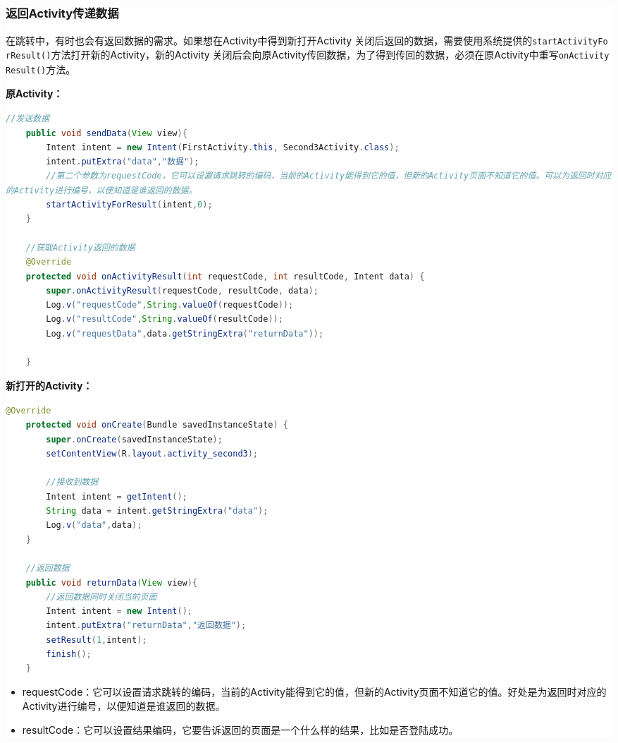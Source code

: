 ###  返回Activity传递数据

在跳转中，有时也会有返回数据的需求。如果想在Activity中得到新打开Activity 关闭后返回的数据，需要使用系统提供的`startActivityForResult()`方法打开新的Activity，新的Activity 关闭后会向原Activity传回数据，为了得到传回的数据，必须在原Activity中重写`onActivityResult()`方法。

**原Activity：**

```java
//发送数据
    public void sendData(View view){
        Intent intent = new Intent(FirstActivity.this, Second3Activity.class);
        intent.putExtra("data","数据");
        //第二个参数为requestCode，它可以设置请求跳转的编码，当前的Activity能得到它的值，但新的Activity页面不知道它的值。可以为返回时对应的Activity进行编号，以便知道是谁返回的数据。
        startActivityForResult(intent,0);
    }

    //获取Activity返回的数据
    @Override
    protected void onActivityResult(int requestCode, int resultCode, Intent data) {
        super.onActivityResult(requestCode, resultCode, data);
        Log.v("requestCode",String.valueOf(requestCode));
        Log.v("resultCode",String.valueOf(resultCode));
        Log.v("requestData",data.getStringExtra("returnData"));

    }
```

**新打开的Activity：**

```java
@Override
    protected void onCreate(Bundle savedInstanceState) {
        super.onCreate(savedInstanceState);
        setContentView(R.layout.activity_second3);

        //接收到数据
        Intent intent = getIntent();
        String data = intent.getStringExtra("data");
        Log.v("data",data);
    }

    //返回数据
    public void returnData(View view){
        //返回数据同时关闭当前页面
        Intent intent = new Intent();
        intent.putExtra("returnData","返回数据");
        setResult(1,intent);
        finish();
    }
```

- requestCode：它可以设置请求跳转的编码，当前的Activity能得到它的值，但新的Activity页面不知道它的值。好处是为返回时对应的Activity进行编号，以便知道是谁返回的数据。

- resultCode：它可以设置结果编码，它要告诉返回的页面是一个什么样的结果，比如是否登陆成功。
